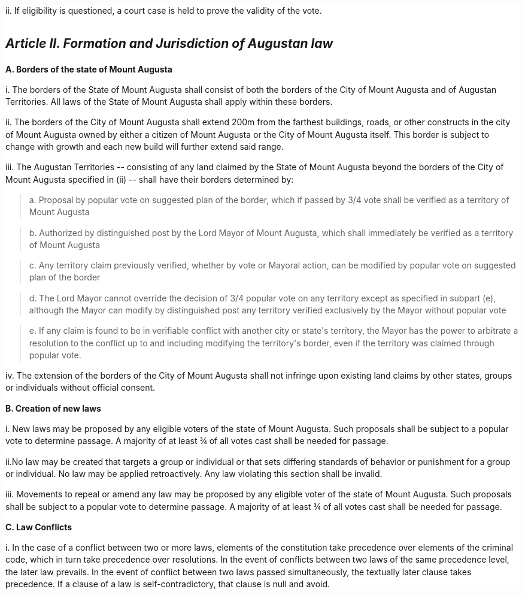 ii. If eligibility is questioned, a court case is held to prove the validity of the vote.

***Article II. Formation and Jurisdiction of Augustan law***
---
**A. Borders of the state of Mount Augusta**

i. The borders of the State of Mount Augusta shall consist of both the borders of the City of Mount Augusta and of Augustan Territories. All laws of the State of Mount Augusta shall apply within these borders.

ii. The borders of the City of Mount Augusta shall extend 200m from the farthest buildings, roads, or other constructs in the city of Mount Augusta owned by either a citizen of Mount Augusta or the City of Mount Augusta itself. This border is subject to change with growth and each new build will further extend said range.

iii. The Augustan Territories -- consisting of any land claimed by the State of Mount Augusta beyond the borders of the City of Mount Augusta specified in (ii) -- shall have their borders determined by:

> a. Proposal by popular vote on suggested plan of the border, which if passed by 3/4 vote shall be verified as a territory of Mount Augusta

> b. Authorized by distinguished post by the Lord Mayor of Mount Augusta, which shall immediately be verified as a territory of Mount Augusta

> c. Any territory claim previously verified, whether by vote or Mayoral action, can be modified by popular vote on suggested plan of the border

> d. The Lord Mayor cannot override the decision of 3/4 popular vote on any territory except as specified in subpart (e), although the Mayor can modify by distinguished post any territory verified exclusively by the Mayor without popular vote

> e. If any claim is found to be in verifiable conflict with another city or state's territory, the Mayor has the power to arbitrate a resolution to the conflict up to and including modifying the territory's border, even if the territory was claimed through popular vote.

iv. The extension of the borders of the City of Mount Augusta shall not infringe upon existing land claims by other states, groups or individuals without official consent.

**B. Creation of new laws**

i. New laws may be proposed by any eligible voters of the state of Mount Augusta. Such proposals shall be subject to a popular vote to determine passage. A majority of at least ¾ of all votes cast shall be needed for passage.

ii.No law may be created that targets a group or individual or that sets differing standards of behavior or punishment for a group or individual. No law may be applied retroactively. Any law violating this section shall be invalid.

iii. Movements to repeal or amend any law may be proposed by any eligible voter of the state of Mount Augusta. Such proposals shall be subject to a popular vote to determine passage. A majority of at least ¾ of all votes cast shall be needed for passage.


**C. Law Conflicts**

i. In the case of a conflict between two or more laws, elements of the constitution take precedence over elements of the criminal code, which in turn take precedence over resolutions. In the event of conflicts between two laws of the same precedence level, the later law prevails. In the event of conflict between two laws passed simultaneously, the textually later clause takes precedence. If a clause of a law is self-contradictory, that clause is null and avoid.
